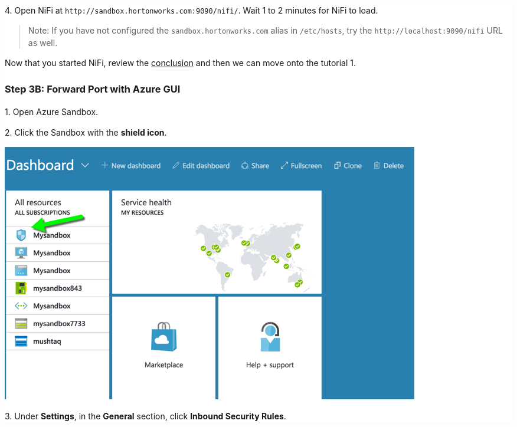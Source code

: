 4\. Open NiFi at `http://sandbox.hortonworks.com:9090/nifi/`. Wait 1 to 2 minutes for NiFi to load.

> Note: If you have not configured the `sandbox.hortonworks.com` alias in `/etc/hosts`, try the `http://localhost:9090/nifi` URL as well.

Now that you started NiFi, review the [conclusion](#conclusion-lab0) and then we can move onto the tutorial 1.

### Step 3B: Forward Port with Azure GUI <a id="forward-port-azure"></a>

1\. Open Azure Sandbox.

2\. Click the Sandbox with the **shield icon**.

![shield-icon-security-inbound.png](assets/lab0-download-install-start-nifi/shield-icon-security-inbound.png)

3\. Under **Settings**, in the **General** section, click **Inbound Security Rules**.

